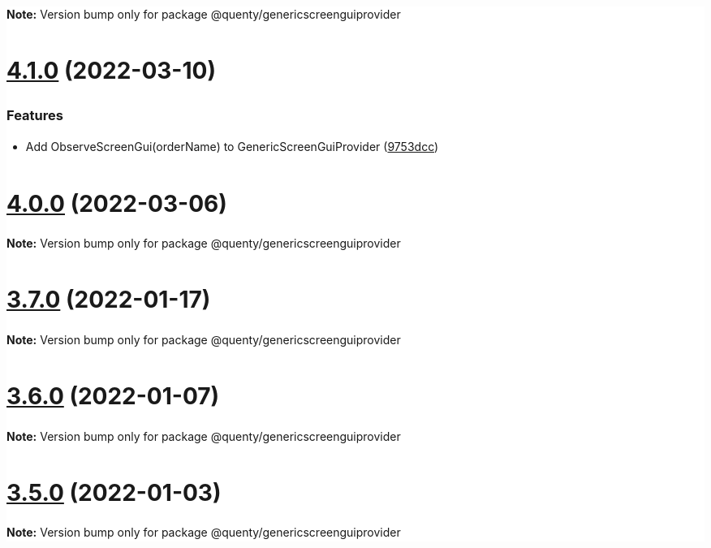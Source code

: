 **Note:** Version bump only for package @quenty/genericscreenguiprovider





# [4.1.0](https://github.com/Quenty/NevermoreEngine/compare/@quenty/genericscreenguiprovider@4.0.0...@quenty/genericscreenguiprovider@4.1.0) (2022-03-10)


### Features

* Add ObserveScreenGui(orderName) to GenericScreenGuiProvider ([9753dcc](https://github.com/Quenty/NevermoreEngine/commit/9753dcc02d4600d2706d8003cebb325ccfcde523))





# [4.0.0](https://github.com/Quenty/NevermoreEngine/compare/@quenty/genericscreenguiprovider@3.7.0...@quenty/genericscreenguiprovider@4.0.0) (2022-03-06)

**Note:** Version bump only for package @quenty/genericscreenguiprovider





# [3.7.0](https://github.com/Quenty/NevermoreEngine/compare/@quenty/genericscreenguiprovider@3.6.0...@quenty/genericscreenguiprovider@3.7.0) (2022-01-17)

**Note:** Version bump only for package @quenty/genericscreenguiprovider





# [3.6.0](https://github.com/Quenty/NevermoreEngine/compare/@quenty/genericscreenguiprovider@3.5.0...@quenty/genericscreenguiprovider@3.6.0) (2022-01-07)

**Note:** Version bump only for package @quenty/genericscreenguiprovider





# [3.5.0](https://github.com/Quenty/NevermoreEngine/compare/@quenty/genericscreenguiprovider@3.4.1...@quenty/genericscreenguiprovider@3.5.0) (2022-01-03)

**Note:** Version bump only for package @quenty/genericscreenguiprovider


